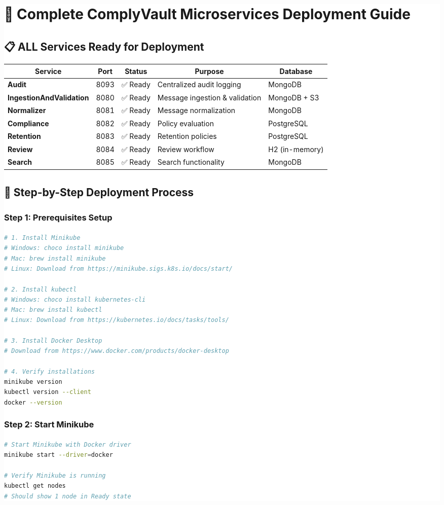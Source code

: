 # 🚀 Complete ComplyVault Microservices Deployment Guide

## 📋 **ALL Services Ready for Deployment**

| Service | Port | Status | Purpose | Database |
|---------|------|--------|---------|----------|
| **Audit** | 8093 | ✅ Ready | Centralized audit logging | MongoDB |
| **IngestionAndValidation** | 8080 | ✅ Ready | Message ingestion & validation | MongoDB + S3 |
| **Normalizer** | 8081 | ✅ Ready | Message normalization | MongoDB |
| **Compliance** | 8082 | ✅ Ready | Policy evaluation | PostgreSQL |
| **Retention** | 8083 | ✅ Ready | Retention policies | PostgreSQL |
| **Review** | 8084 | ✅ Ready | Review workflow | H2 (in-memory) |
| **Search** | 8085 | ✅ Ready | Search functionality | MongoDB |

## 🎯 **Step-by-Step Deployment Process**

### **Step 1: Prerequisites Setup**

```bash
# 1. Install Minikube
# Windows: choco install minikube
# Mac: brew install minikube
# Linux: Download from https://minikube.sigs.k8s.io/docs/start/

# 2. Install kubectl
# Windows: choco install kubernetes-cli
# Mac: brew install kubectl
# Linux: Download from https://kubernetes.io/docs/tasks/tools/

# 3. Install Docker Desktop
# Download from https://www.docker.com/products/docker-desktop

# 4. Verify installations
minikube version
kubectl version --client
docker --version
```

### **Step 2: Start Minikube**

```bash
# Start Minikube with Docker driver
minikube start --driver=docker

# Verify Minikube is running
kubectl get nodes
# Should show 1 node in Ready state
```
